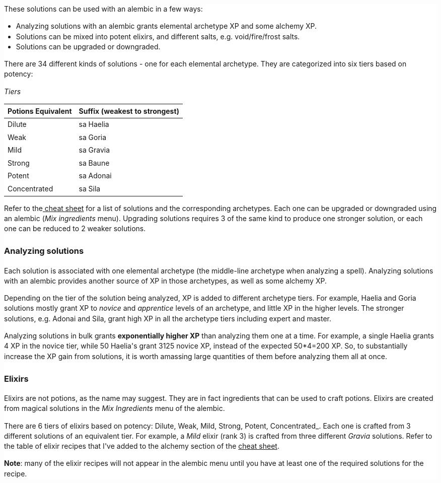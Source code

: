 These solutions can be used with an alembic in a few ways:

* Analyzing solutions with an alembic grants elemental archetype XP and some alchemy XP.
* Solutions can be mixed into potent elixirs, and different salts, e.g. void/fire/frost salts.
* Solutions can be upgraded or downgraded.

There are 34 different kinds of solutions - one for each elemental archetype. They are categorized into six tiers based on potency:

*Tiers* 

Potions Equivalent | Suffix (weakest to strongest)
-- | --
Dilute | sa Haelia
Weak | sa Goria
Mild | sa Gravia
Strong | sa Baune
Potent | sa Adonai
Concentrated | sa Sila


 Refer to the[ cheat sheet](/12Cheat-Sheets/Spell-Research---Cheat-Sheet-(Alchemy)) for a list of solutions and the corresponding archetypes. Each one can be upgraded or downgraded using an alembic (_Mix ingredients_ menu). Upgrading solutions requires 3 of the same kind to produce one stronger solution, or each one can be reduced to 2 weaker solutions.
 
### Analyzing solutions

Each solution is associated with one elemental archetype (the middle-line archetype when analyzing a spell). Analyzing solutions with an alembic provides another source of XP in those archetypes, as well as some alchemy XP.

Depending on the tier of the solution being analyzed, XP is added to different archetype tiers. For example, Haelia and Goria solutions mostly grant XP to _novice_ and _apprentice_ levels of an archetype, and little XP in the higher levels. The stronger solutions, e.g. Adonai and Sila, grant high XP in all the archetype tiers including expert and master.

Analyzing solutions in bulk grants **exponentially higher XP** than analyzing them one at a time. For example, a single Haelia grants 4 XP in the novice tier, while 50 Haelia's grant 3125 novice XP, instead of the expected 50*4=200 XP. So, to substantially increase the XP gain from solutions, it is worth amassing large quantities of them before analyzing them all at once. 

### Elixirs

Elixirs are not potions, as the name may suggest. They are in fact ingredients that can be used to craft potions. Elixirs are created from magical solutions in the _Mix Ingredients_ menu of the alembic.

There are 6 tiers of elixirs based on potency: Dilute, Weak, Mild, Strong, Potent, Concentrated_. Each one is crafted from 3 different solutions of an equivalent tier. For example, a _Mild_ elixir (rank 3) is crafted from three different _Gravia_ solutions. Refer to the table of elixir recipes that I've added to the alchemy section of the [cheat sheet](/12Cheat-Sheets/Spell-Research-Cheat-Sheet-(Elixirs)).

**Note**: many of the elixir recipes will not appear in the alembic menu until you have at least one of the required solutions for the recipe.
